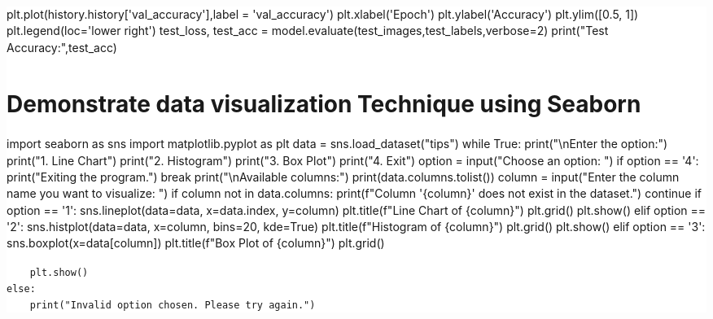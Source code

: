 plt.plot(history.history['val_accuracy'],label = 'val_accuracy')
plt.xlabel('Epoch')
plt.ylabel('Accuracy')
plt.ylim([0.5, 1])
plt.legend(loc='lower right')
test_loss, test_acc = model.evaluate(test_images,test_labels,verbose=2)
print("Test Accuracy:",test_acc)

# Demonstrate data visualization Technique using Seaborn

import seaborn as sns
import matplotlib.pyplot as plt
data = sns.load_dataset("tips")
while True:
    print("\nEnter the option:")
    print("1. Line Chart")
    print("2. Histogram")
    print("3. Box Plot")
    print("4. Exit")
    option = input("Choose an option: ")
    if option == '4':
        print("Exiting the program.")
        break
    print("\nAvailable columns:")
    print(data.columns.tolist())
    column = input("Enter the column name you want to visualize: ")
    if column not in data.columns:
        print(f"Column '{column}' does not exist in the dataset.")
        continue
    if option == '1':
        sns.lineplot(data=data, x=data.index, y=column)
        plt.title(f"Line Chart of {column}")
        plt.grid()
        plt.show()
    elif option == '2':
        sns.histplot(data=data, x=column, bins=20, kde=True)
        plt.title(f"Histogram of {column}")
        plt.grid()
        plt.show()
    elif option == '3':
        sns.boxplot(x=data[column])
        plt.title(f"Box Plot of {column}")
        plt.grid()

        plt.show()
    else:
        print("Invalid option chosen. Please try again.")
